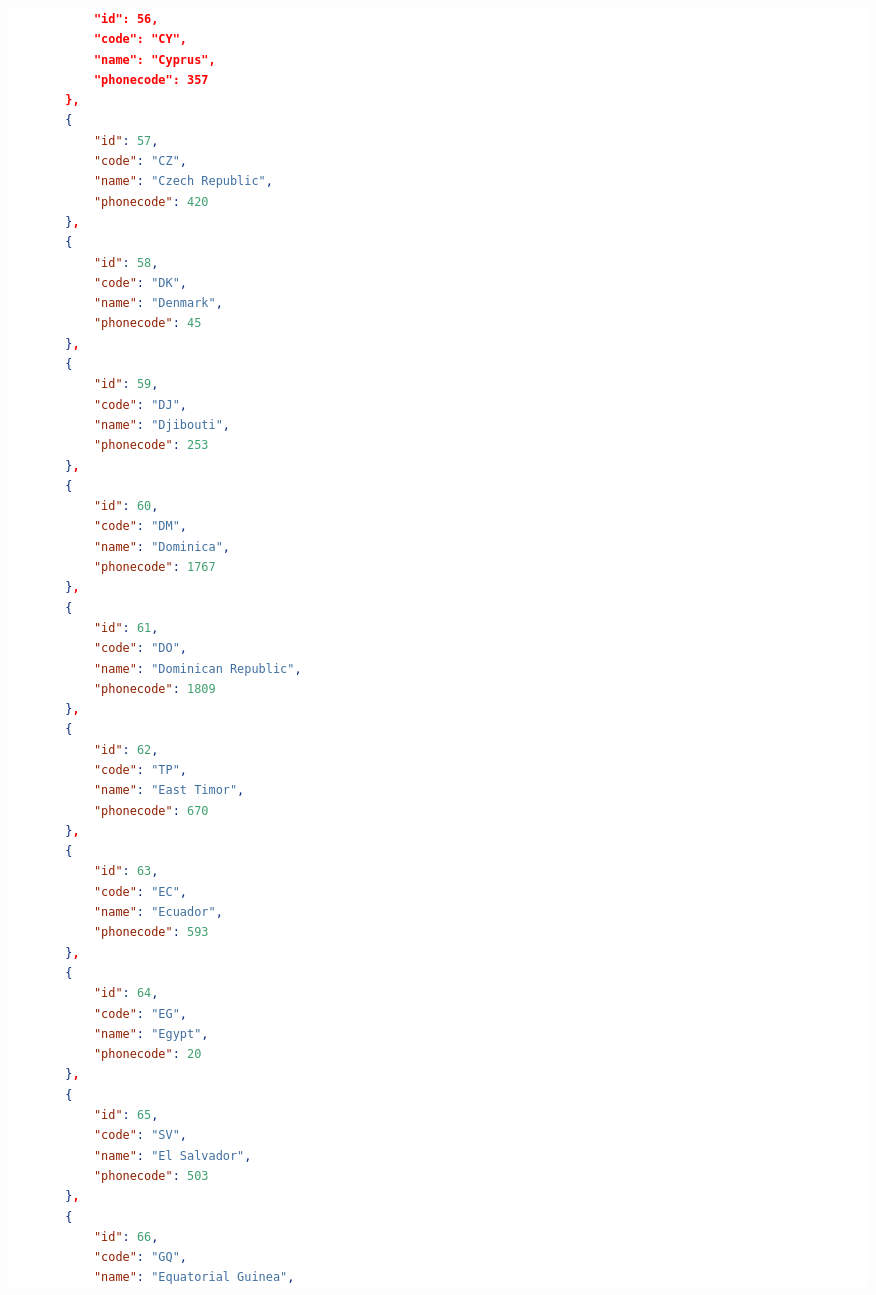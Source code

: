 ```json
            "id": 56,
            "code": "CY",
            "name": "Cyprus",
            "phonecode": 357
        },
        {
            "id": 57,
            "code": "CZ",
            "name": "Czech Republic",
            "phonecode": 420
        },
        {
            "id": 58,
            "code": "DK",
            "name": "Denmark",
            "phonecode": 45
        },
        {
            "id": 59,
            "code": "DJ",
            "name": "Djibouti",
            "phonecode": 253
        },
        {
            "id": 60,
            "code": "DM",
            "name": "Dominica",
            "phonecode": 1767
        },
        {
            "id": 61,
            "code": "DO",
            "name": "Dominican Republic",
            "phonecode": 1809
        },
        {
            "id": 62,
            "code": "TP",
            "name": "East Timor",
            "phonecode": 670
        },
        {
            "id": 63,
            "code": "EC",
            "name": "Ecuador",
            "phonecode": 593
        },
        {
            "id": 64,
            "code": "EG",
            "name": "Egypt",
            "phonecode": 20
        },
        {
            "id": 65,
            "code": "SV",
            "name": "El Salvador",
            "phonecode": 503
        },
        {
            "id": 66,
            "code": "GQ",
            "name": "Equatorial Guinea",
```